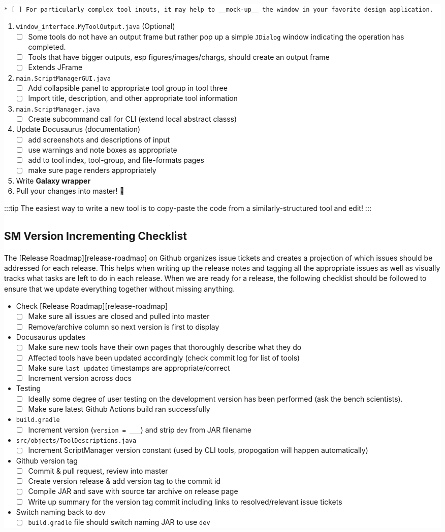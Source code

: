     * [ ] For particularly complex tool inputs, it may help to __mock-up__ the window in your favorite design application.
1. `window_interface.MyToolOutput.java` (Optional)
    * [ ] Some tools do not have an output frame but rather pop up a simple `JDialog` window indicating the operation has completed.
    * [ ] Tools that have bigger outputs, esp figures/images/chargs, should create an output frame
    * [ ] Extends JFrame

1. `main.ScriptManagerGUI.java`
    * [ ] Add collapsible panel to appropriate tool group in tool three
    * [ ] Import title, description, and other appropriate tool information
1. `main.ScriptManager.java`
    * [ ] Create subcommand call for CLI (extend local abstract classs)
1. Update Docusaurus (documentation)
    * [ ] add screenshots and descriptions of input
    * [ ] use warnings and note boxes as appropriate
    * [ ] add to tool index, tool-group, and file-formats pages
    * [ ] make sure page renders appropriately
1. Write __Galaxy wrapper__
1. Pull your changes into master! 🎉

:::tip
The easiest way to write a new tool is to copy-paste the code from a similarly-structured tool and edit!
:::



## SM Version Incrementing Checklist

The [Release Roadmap][release-roadmap] on Github organizes issue tickets and creates a projection of which issues should be addressed for each release. This helps when writing up the release notes and tagging all the appropriate issues as well as visually tracks what tasks are left to do in each release. When we are ready for a release, the following checklist should be followed to ensure that we update everything together without missing anything.


* Check [Release Roadmap][release-roadmap]
  * [ ] Make sure all issues are closed and pulled into master
  * [ ] Remove/archive column so next version is first to display
* Docusaurus updates
  * [ ] Make sure new tools have their own pages that thoroughly describe what they do
  * [ ] Affected tools have been updated accordingly (check commit log for list of tools)
  * [ ] Make sure `last updated` timestamps are appropriate/correct
  * [ ] Increment version across docs
* Testing
  * [ ] Ideally some degree of user testing on the development version has been performed (ask the bench scientists).
  * [ ] Make sure latest Github Actions build ran successfully
* `build.gradle`
  * [ ] Increment version (`version = ___`) and strip `dev` from JAR filename
* `src/objects/ToolDescriptions.java`
  * [ ] Increment ScriptManager version constant (used by CLI tools, propogation will happen automatically)
* Github version tag
  * [ ] Commit & pull request, review into master
  * [ ] Create version release & add version tag to the commit id
  * [ ] Compile JAR and save with source tar archive on release page
  * [ ] Write up summary for the version tag commit including links to resolved/relevant issue tickets
* Switch naming back to `dev`
  * [ ] `build.gradle` file should switch naming JAR to use `dev`
